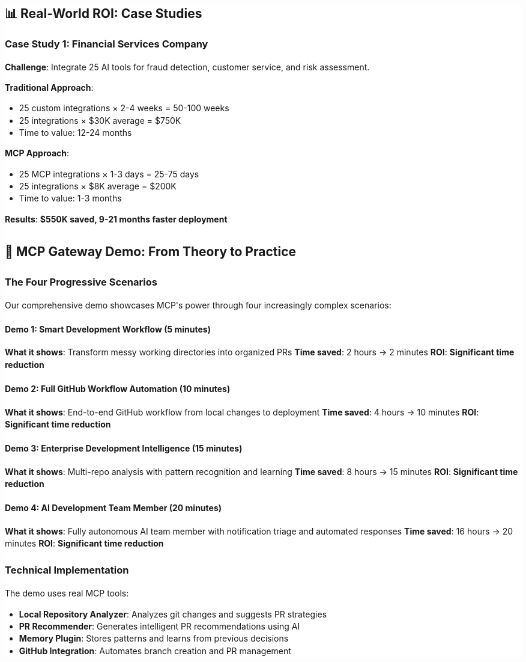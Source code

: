 ## 📊 Real-World ROI: Case Studies

### Case Study 1: Financial Services Company

**Challenge**: Integrate 25 AI tools for fraud detection, customer service, and risk assessment.

**Traditional Approach**:
- 25 custom integrations × 2-4 weeks = 50-100 weeks
- 25 integrations × $30K average = $750K
- Time to value: 12-24 months

**MCP Approach**:
- 25 MCP integrations × 1-3 days = 25-75 days
- 25 integrations × $8K average = $200K
- Time to value: 1-3 months

**Results**: **$550K saved, 9-21 months faster deployment**


## 🚀 MCP Gateway Demo: From Theory to Practice

### The Four Progressive Scenarios

Our comprehensive demo showcases MCP's power through four increasingly complex scenarios:

#### Demo 1: Smart Development Workflow (5 minutes)
**What it shows**: Transform messy working directories into organized PRs
**Time saved**: 2 hours → 2 minutes
**ROI**: **Significant time reduction**

#### Demo 2: Full GitHub Workflow Automation (10 minutes)
**What it shows**: End-to-end GitHub workflow from local changes to deployment
**Time saved**: 4 hours → 10 minutes
**ROI**: **Significant time reduction**

#### Demo 3: Enterprise Development Intelligence (15 minutes)
**What it shows**: Multi-repo analysis with pattern recognition and learning
**Time saved**: 8 hours → 15 minutes
**ROI**: **Significant time reduction**

#### Demo 4: AI Development Team Member (20 minutes)
**What it shows**: Fully autonomous AI team member with notification triage and automated responses
**Time saved**: 16 hours → 20 minutes
**ROI**: **Significant time reduction**

### Technical Implementation

The demo uses real MCP tools:

- **Local Repository Analyzer**: Analyzes git changes and suggests PR strategies
- **PR Recommender**: Generates intelligent PR recommendations using AI
- **Memory Plugin**: Stores patterns and learns from previous decisions
- **GitHub Integration**: Automates branch creation and PR management
